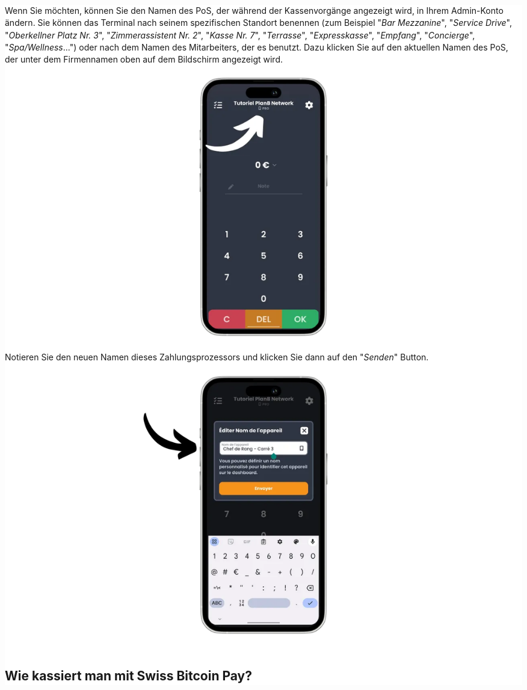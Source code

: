 Wenn Sie möchten, können Sie den Namen des PoS, der während der Kassenvorgänge angezeigt wird, in Ihrem Admin-Konto ändern. Sie können das Terminal nach seinem spezifischen Standort benennen (zum Beispiel "*Bar Mezzanine*", "*Service Drive*", "*Oberkellner Platz Nr. 3*", "*Zimmerassistent Nr. 2*", "*Kasse Nr. 7*", "*Terrasse*", "*Expresskasse*", "*Empfang*", "*Concierge*", "*Spa/Wellness*...") oder nach dem Namen des Mitarbeiters, der es benutzt. Dazu klicken Sie auf den aktuellen Namen des PoS, der unter dem Firmennamen oben auf dem Bildschirm angezeigt wird. ![SWISS BITCOIN PAY](assets/notext/23.webp)
Notieren Sie den neuen Namen dieses Zahlungsprozessors und klicken Sie dann auf den "*Senden*" Button.
![SWISS BITCOIN PAY](assets/notext/24.webp)
## Wie kassiert man mit Swiss Bitcoin Pay?
